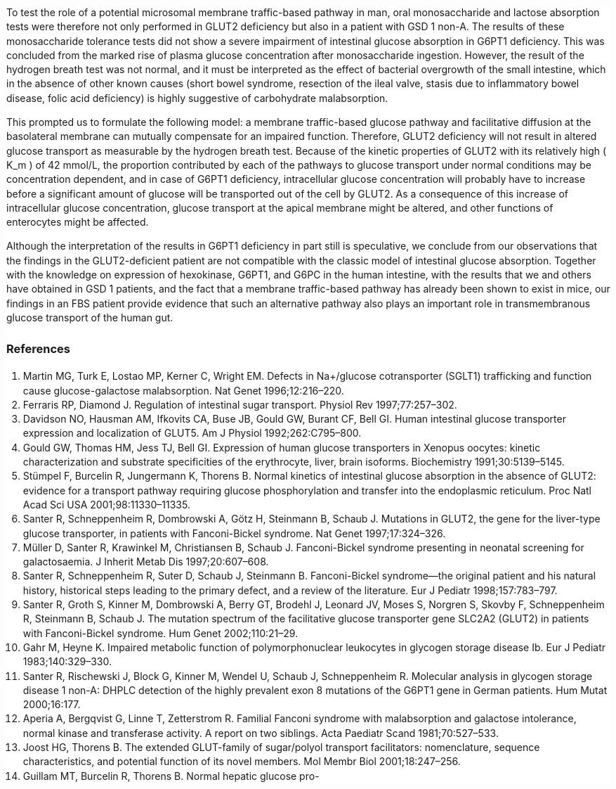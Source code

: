 To test the role of a potential microsomal membrane traffic-based pathway in man, oral monosaccharide and lactose absorption tests were therefore not only performed in GLUT2 deficiency but also in a patient with GSD 1 non-A. The results of these monosaccharide tolerance tests did not show a severe impairment of intestinal glucose absorption in G6PT1 deficiency. This was concluded from the marked rise of plasma glucose concentration after monosaccharide ingestion. However, the result of the hydrogen breath test was not normal, and it must be interpreted as the effect of bacterial overgrowth of the small intestine, which in the absence of other known causes (short bowel syndrome, resection of the ileal valve, stasis due to inflammatory bowel disease, folic acid deficiency) is highly suggestive of carbohydrate malabsorption.

This prompted us to formulate the following model: a membrane traffic-based glucose pathway and facilitative diffusion at the basolateral membrane can mutually compensate for an impaired function. Therefore, GLUT2 deficiency will not result in altered glucose transport as measurable by the hydrogen breath test. Because of the kinetic properties of GLUT2 with its relatively high \( K_m \) of 42 mmol/L, the proportion contributed by each of the pathways to glucose transport under normal conditions may be concentration dependent, and in case of G6PT1 deficiency, intracellular glucose concentration will probably have to increase before a significant amount of glucose will be transported out of the cell by GLUT2. As a consequence of this increase of intracellular glucose concentration, glucose transport at the apical membrane might be altered, and other functions of enterocytes might be affected.

Although the interpretation of the results in G6PT1 deficiency in part still is speculative, we conclude from our observations that the findings in the GLUT2-deficient patient are not compatible with the classic model of intestinal glucose absorption. Together with the knowledge on expression of hexokinase, G6PT1, and G6PC in the human intestine, with the results that we and others have obtained in GSD 1 patients, and the fact that a membrane traffic-based pathway has already been shown to exist in mice, our findings in an FBS patient provide evidence that such an alternative pathway also plays an important role in transmembranous glucose transport of the human gut.

### References

1. Martin MG, Turk E, Lostao MP, Kerner C, Wright EM. Defects in Na+/glucose cotransporter (SGLT1) trafficking and function cause glucose-galactose malabsorption. Nat Genet 1996;12:216–220.
2. Ferraris RP, Diamond J. Regulation of intestinal sugar transport. Physiol Rev 1997;77:257–302.
3. Davidson NO, Hausman AM, Ifkovits CA, Buse JB, Gould GW, Burant CF, Bell GI. Human intestinal glucose transporter expression and localization of GLUT5. Am J Physiol 1992;262:C795–800.
4. Gould GW, Thomas HM, Jess TJ, Bell GI. Expression of human glucose transporters in Xenopus oocytes: kinetic characterization and substrate specificities of the erythrocyte, liver, brain isoforms. Biochemistry 1991;30:5139–5145.
5. Stümpel F, Burcelin R, Jungermann K, Thorens B. Normal kinetics of intestinal glucose absorption in the absence of GLUT2: evidence for a transport pathway requiring glucose phosphorylation and transfer into the endoplasmic reticulum. Proc Natl Acad Sci USA 2001;98:11330–11335.
6. Santer R, Schneppenheim R, Dombrowski A, Götz H, Steinmann B, Schaub J. Mutations in GLUT2, the gene for the liver-type glucose transporter, in patients with Fanconi-Bickel syndrome. Nat Genet 1997;17:324–326.
7. Müller D, Santer R, Krawinkel M, Christiansen B, Schaub J. Fanconi-Bickel syndrome presenting in neonatal screening for galactosaemia. J Inherit Metab Dis 1997;20:607–608.
8. Santer R, Schneppenheim R, Suter D, Schaub J, Steinmann B. Fanconi-Bickel syndrome—the original patient and his natural history, historical steps leading to the primary defect, and a review of the literature. Eur J Pediatr 1998;157:783–797.
9. Santer R, Groth S, Kinner M, Dombrowski A, Berry GT, Brodehl J, Leonard JV, Moses S, Norgren S, Skovby F, Schneppenheim R, Steinmann B, Schaub J. The mutation spectrum of the facilitative glucose transporter gene SLC2A2 (GLUT2) in patients with Fanconi-Bickel syndrome. Hum Genet 2002;110:21–29.
10. Gahr M, Heyne K. Impaired metabolic function of polymorphonuclear leukocytes in glycogen storage disease Ib. Eur J Pediatr 1983;140:329–330.
11. Santer R, Rischewski J, Block G, Kinner M, Wendel U, Schaub J, Schneppenheim R. Molecular analysis in glycogen storage disease 1 non-A: DHPLC detection of the highly prevalent exon 8 mutations of the G6PT1 gene in German patients. Hum Mutat 2000;16:177.
12. Aperia A, Bergqvist G, Linne T, Zetterstrom R. Familial Fanconi syndrome with malabsorption and galactose intolerance, normal kinase and transferase activity. A report on two siblings. Acta Paediatr Scand 1981;70:527–533.
13. Joost HG, Thorens B. The extended GLUT-family of sugar/polyol transport facilitators: nomenclature, sequence characteristics, and potential function of its novel members. Mol Membr Biol 2001;18:247–256.
14. Guillam MT, Burcelin R, Thorens B. Normal hepatic glucose pro-